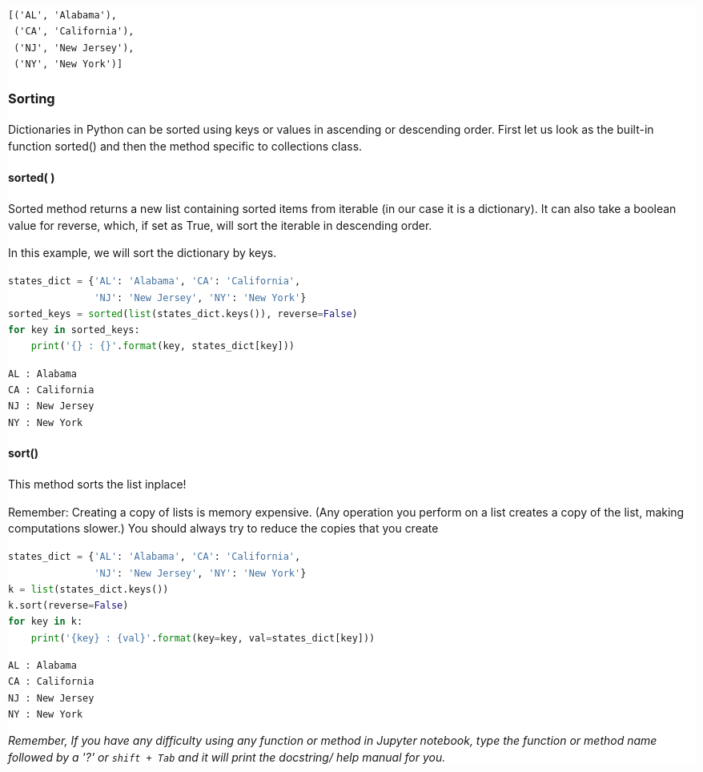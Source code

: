


    [('AL', 'Alabama'),
     ('CA', 'California'),
     ('NJ', 'New Jersey'),
     ('NY', 'New York')]



### Sorting

Dictionaries in Python can be sorted using keys or values in ascending or descending order. First let us look as the built-in function sorted() and then the method specific to collections class.

#### sorted( )

Sorted method returns a new list containing sorted items from iterable (in our case it is a dictionary). It can also take a boolean value for reverse, which, if set as True, will sort the iterable in descending order.

In this example, we will sort the dictionary by keys.


```python
states_dict = {'AL': 'Alabama', 'CA': 'California', 
               'NJ': 'New Jersey', 'NY': 'New York'}
sorted_keys = sorted(list(states_dict.keys()), reverse=False)
for key in sorted_keys:
    print('{} : {}'.format(key, states_dict[key]))
```

    AL : Alabama
    CA : California
    NJ : New Jersey
    NY : New York


#### sort()
This method sorts the list inplace!

Remember: Creating a copy of lists is memory expensive. (Any operation you perform on a list creates a copy of the list, making computations slower.) You should always try to reduce the copies that you create


```python
states_dict = {'AL': 'Alabama', 'CA': 'California', 
               'NJ': 'New Jersey', 'NY': 'New York'}
k = list(states_dict.keys())
k.sort(reverse=False)
for key in k:
    print('{key} : {val}'.format(key=key, val=states_dict[key]))
```

    AL : Alabama
    CA : California
    NJ : New Jersey
    NY : New York


*Remember, If you have any difficulty using any function or method in Jupyter notebook, type the function or method name followed by a '?' or `shift + Tab` and it will print the docstring/ help manual for you.*
